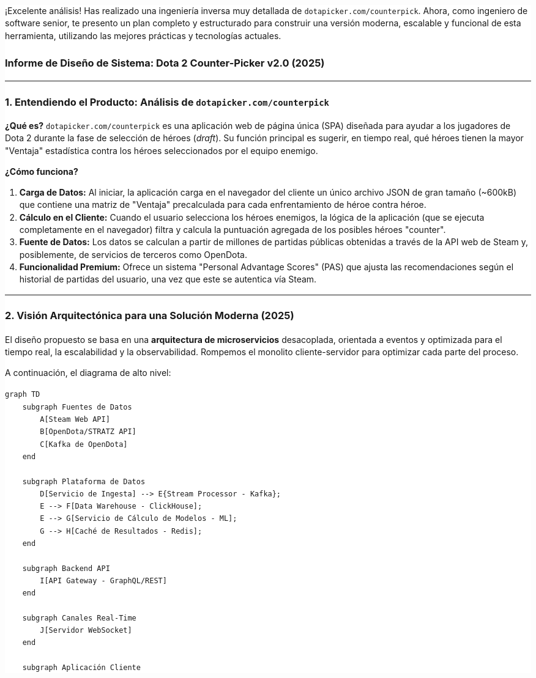¡Excelente análisis! Has realizado una ingeniería inversa muy detallada de `dotapicker.com/counterpick`. Ahora, como ingeniero de software senior, te presento un plan completo y estructurado para construir una versión moderna, escalable y funcional de esta herramienta, utilizando las mejores prácticas y tecnologías actuales.

### **Informe de Diseño de Sistema: Dota 2 Counter-Picker v2.0 (2025)**

---

### 1. Entendiendo el Producto: Análisis de `dotapicker.com/counterpick`

**¿Qué es?**
`dotapicker.com/counterpick` es una aplicación web de página única (SPA) diseñada para ayudar a los jugadores de Dota 2 durante la fase de selección de héroes (*draft*). Su función principal es sugerir, en tiempo real, qué héroes tienen la mayor "Ventaja" estadística contra los héroes seleccionados por el equipo enemigo.

**¿Cómo funciona?**
1.  **Carga de Datos:** Al iniciar, la aplicación carga en el navegador del cliente un único archivo JSON de gran tamaño (~600kB) que contiene una matriz de "Ventaja" precalculada para cada enfrentamiento de héroe contra héroe.
2.  **Cálculo en el Cliente:** Cuando el usuario selecciona los héroes enemigos, la lógica de la aplicación (que se ejecuta completamente en el navegador) filtra y calcula la puntuación agregada de los posibles héroes "counter".
3.  **Fuente de Datos:** Los datos se calculan a partir de millones de partidas públicas obtenidas a través de la API web de Steam y, posiblemente, de servicios de terceros como OpenDota.
4.  **Funcionalidad Premium:** Ofrece un sistema "Personal Advantage Scores" (PAS) que ajusta las recomendaciones según el historial de partidas del usuario, una vez que este se autentica vía Steam.

---

### 2. Visión Arquitectónica para una Solución Moderna (2025)

El diseño propuesto se basa en una **arquitectura de microservicios** desacoplada, orientada a eventos y optimizada para el tiempo real, la escalabilidad y la observabilidad. Rompemos el monolito cliente-servidor para optimizar cada parte del proceso.

A continuación, el diagrama de alto nivel:

```mermaid
graph TD
    subgraph Fuentes de Datos
        A[Steam Web API]
        B[OpenDota/STRATZ API]
        C[Kafka de OpenDota]
    end

    subgraph Plataforma de Datos
        D[Servicio de Ingesta] --> E{Stream Processor - Kafka};
        E --> F[Data Warehouse - ClickHouse];
        E --> G[Servicio de Cálculo de Modelos - ML];
        G --> H[Caché de Resultados - Redis];
    end

    subgraph Backend API
        I[API Gateway - GraphQL/REST]
    end

    subgraph Canales Real-Time
        J[Servidor WebSocket]
    end

    subgraph Aplicación Cliente
```
